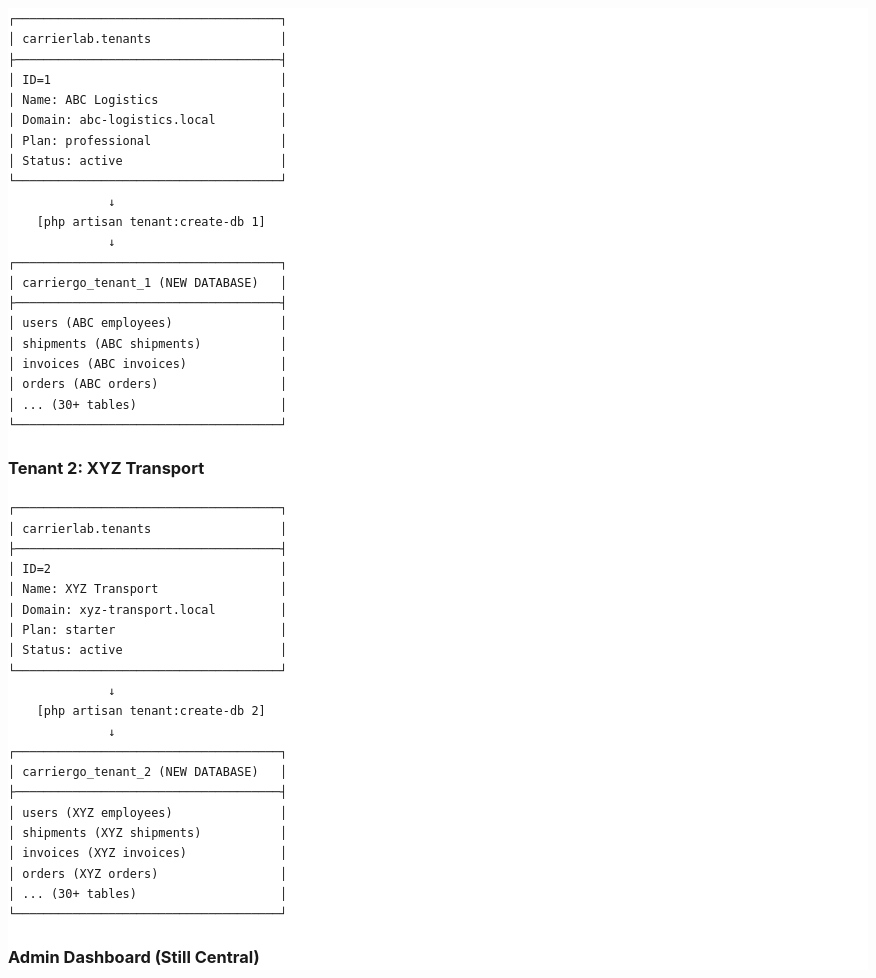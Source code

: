 ```
┌─────────────────────────────────────┐
│ carrierlab.tenants                  │
├─────────────────────────────────────┤
│ ID=1                                │
│ Name: ABC Logistics                 │
│ Domain: abc-logistics.local         │
│ Plan: professional                  │
│ Status: active                      │
└─────────────────────────────────────┘
              ↓
    [php artisan tenant:create-db 1]
              ↓
┌─────────────────────────────────────┐
│ carriergo_tenant_1 (NEW DATABASE)   │
├─────────────────────────────────────┤
│ users (ABC employees)               │
│ shipments (ABC shipments)           │
│ invoices (ABC invoices)             │
│ orders (ABC orders)                 │
│ ... (30+ tables)                    │
└─────────────────────────────────────┘
```

### Tenant 2: XYZ Transport

```
┌─────────────────────────────────────┐
│ carrierlab.tenants                  │
├─────────────────────────────────────┤
│ ID=2                                │
│ Name: XYZ Transport                 │
│ Domain: xyz-transport.local         │
│ Plan: starter                       │
│ Status: active                      │
└─────────────────────────────────────┘
              ↓
    [php artisan tenant:create-db 2]
              ↓
┌─────────────────────────────────────┐
│ carriergo_tenant_2 (NEW DATABASE)   │
├─────────────────────────────────────┤
│ users (XYZ employees)               │
│ shipments (XYZ shipments)           │
│ invoices (XYZ invoices)             │
│ orders (XYZ orders)                 │
│ ... (30+ tables)                    │
└─────────────────────────────────────┘
```

### Admin Dashboard (Still Central)
